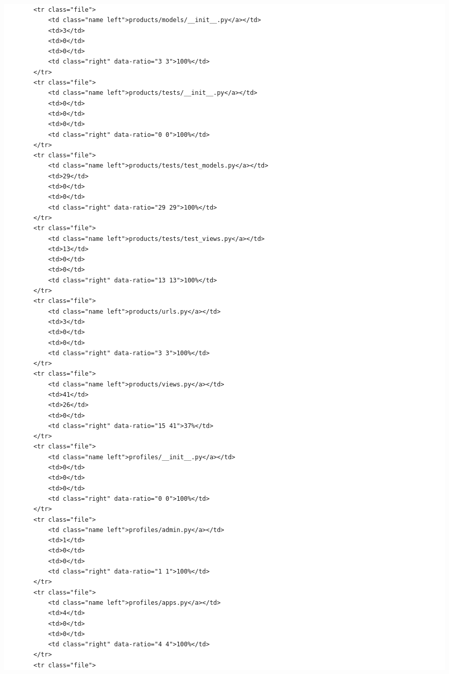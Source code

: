             <tr class="file">
                <td class="name left">products/models/__init__.py</a></td>
                <td>3</td>
                <td>0</td>
                <td>0</td>
                <td class="right" data-ratio="3 3">100%</td>
            </tr>
            <tr class="file">
                <td class="name left">products/tests/__init__.py</a></td>
                <td>0</td>
                <td>0</td>
                <td>0</td>
                <td class="right" data-ratio="0 0">100%</td>
            </tr>
            <tr class="file">
                <td class="name left">products/tests/test_models.py</a></td>
                <td>29</td>
                <td>0</td>
                <td>0</td>
                <td class="right" data-ratio="29 29">100%</td>
            </tr>
            <tr class="file">
                <td class="name left">products/tests/test_views.py</a></td>
                <td>13</td>
                <td>0</td>
                <td>0</td>
                <td class="right" data-ratio="13 13">100%</td>
            </tr>
            <tr class="file">
                <td class="name left">products/urls.py</a></td>
                <td>3</td>
                <td>0</td>
                <td>0</td>
                <td class="right" data-ratio="3 3">100%</td>
            </tr>
            <tr class="file">
                <td class="name left">products/views.py</a></td>
                <td>41</td>
                <td>26</td>
                <td>0</td>
                <td class="right" data-ratio="15 41">37%</td>
            </tr>
            <tr class="file">
                <td class="name left">profiles/__init__.py</a></td>
                <td>0</td>
                <td>0</td>
                <td>0</td>
                <td class="right" data-ratio="0 0">100%</td>
            </tr>
            <tr class="file">
                <td class="name left">profiles/admin.py</a></td>
                <td>1</td>
                <td>0</td>
                <td>0</td>
                <td class="right" data-ratio="1 1">100%</td>
            </tr>
            <tr class="file">
                <td class="name left">profiles/apps.py</a></td>
                <td>4</td>
                <td>0</td>
                <td>0</td>
                <td class="right" data-ratio="4 4">100%</td>
            </tr>
            <tr class="file">